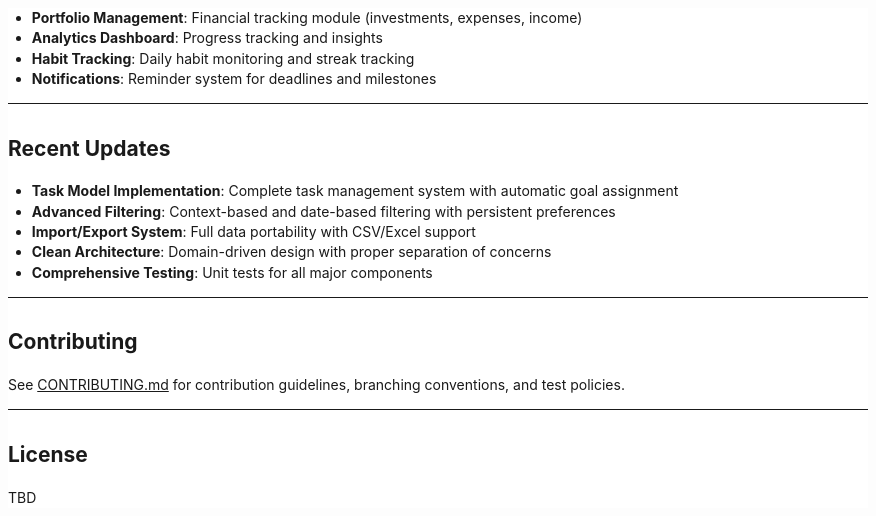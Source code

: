 - **Portfolio Management**: Financial tracking module (investments, expenses, income)
- **Analytics Dashboard**: Progress tracking and insights
- **Habit Tracking**: Daily habit monitoring and streak tracking
- **Notifications**: Reminder system for deadlines and milestones

---

## Recent Updates

- **Task Model Implementation**: Complete task management system with automatic goal assignment
- **Advanced Filtering**: Context-based and date-based filtering with persistent preferences
- **Import/Export System**: Full data portability with CSV/Excel support
- **Clean Architecture**: Domain-driven design with proper separation of concerns
- **Comprehensive Testing**: Unit tests for all major components

---

## Contributing

See [CONTRIBUTING.md](CONTRIBUTING.md) for contribution guidelines, branching conventions, and test policies.

---

## License

TBD
